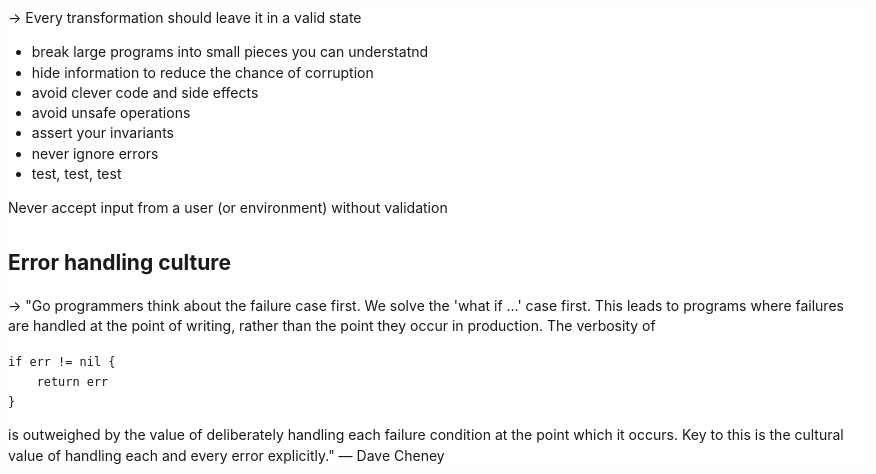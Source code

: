 → Every transformation should leave it in a valid state
* break large programs into small pieces you can understatnd
* hide information to reduce the chance of corruption
* avoid clever code and side effects
* avoid unsafe operations
* assert your invariants
* never ignore errors
* test, test, test

Never accept input from a user (or environment) without validation

## Error handling culture

→ "Go programmers think about the failure case first.
We solve the 'what if ...' case first. This leads to programs where failures are handled
at the point of writing, rather than the point they occur in production. The verbosity of
```txt
if err != nil {
    return err
}
```
is outweighed by the value of deliberately handling each failure condition at the point which
it occurs. Key to this is the cultural value of handling each and every error explicitly." — Dave Cheney
